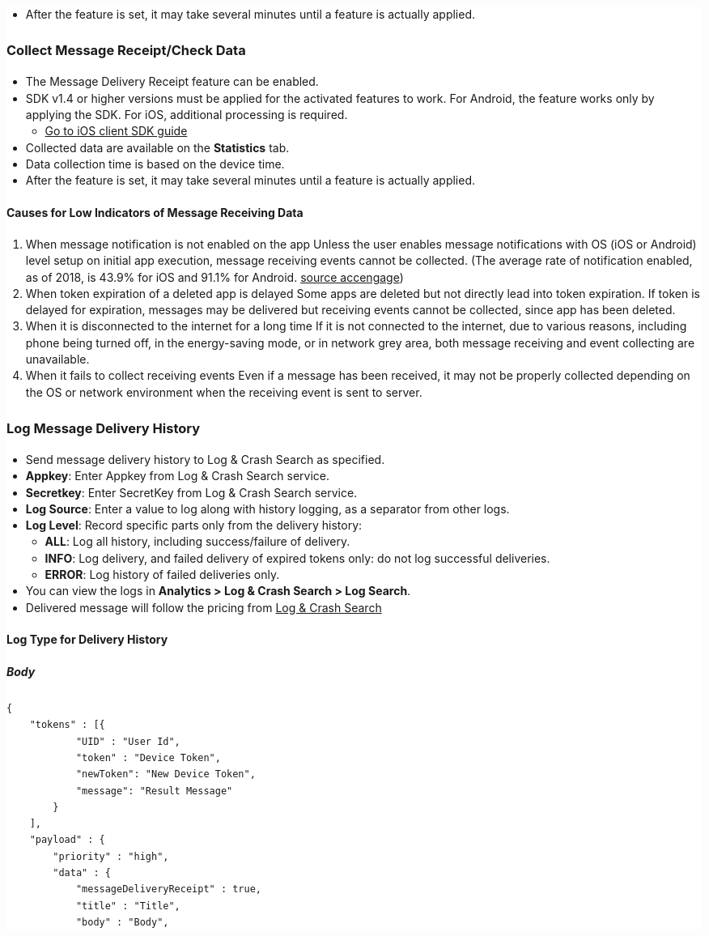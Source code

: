 - After the feature is set, it may take several minutes until a feature is actually applied. 

<span id="message-delivery-receipient"></span>
### Collect Message Receipt/Check Data

- The Message Delivery Receipt feature can be enabled. 
- SDK v1.4 or higher versions must be applied for the activated features to work. For Android, the feature works only by applying the SDK. For iOS, additional processing is required.
    - <a href="https://docs.toast.com/ko/TOAST/ko/toast-sdk/push-ios/#_19"  target="_blank">Go to iOS client SDK guide</a>
- Collected data are available on the **Statistics** tab. 
- Data collection time is based on the device time. 
- After the feature is set, it may take several minutes until a feature is actually applied. 

<span id="low-received-event-rates"></span>
#### Causes for Low Indicators of Message Receiving Data    
1. When message notification is not enabled on the app 
Unless the user enables message notifications with OS (iOS or Android) level setup on initial app execution, message receiving events cannot be collected. (The average rate of notification enabled, as of 2018, is 43.9% for iOS and 91.1% for Android. <a href="https://www.accengage.com/press-release-accengage-releases-the-push-notification-benchmark-2018/" target="_blank">source accengage</a>)
2. When token expiration of a deleted app is delayed 
Some apps are deleted but not directly lead into token expiration. If token is delayed for expiration, messages may be delivered but receiving events cannot be collected, since app has been deleted.  
3. When it is disconnected to the internet for a long time 
If it is not connected to the internet, due to various reasons, including phone being turned off, in the energy-saving mode, or in network grey area, both message receiving and event collecting are unavailable.  
4. When it fails to collect receiving events 
Even if a message has been received, it may not be properly collected depending on the OS or network environment when the receiving event is sent to server. 

### Log Message Delivery History
- Send message delivery history to Log & Crash Search as specified.
- **Appkey**: Enter Appkey from Log & Crash Search service.
- **Secretkey**: Enter SecretKey from Log & Crash Search service.
- **Log Source**: Enter a value to log along with history logging, as a separator from other logs.
- **Log Level**: Record specific parts only from the delivery history:
    - **ALL**: Log all history, including success/failure of delivery.
    - **INFO**: Log delivery, and failed delivery of expired tokens only: do not log successful deliveries.
    - **ERROR**: Log history of failed deliveries only.
- You can view the logs in **Analytics > Log & Crash Search > Log Search**.
- Delivered message will follow the pricing from [Log & Crash Search](https://toast.com/service/analytics/log_crash_search/#price)

#### Log Type for Delivery History
##### Body
```
{
	"tokens" : [{
			"UID" : "User Id",
			"token" : "Device Token",
            "newToken": "New Device Token",
            "message": "Result Message"
		}
	],
	"payload" : {
		"priority" : "high",
		"data" : {
			"messageDeliveryReceipt" : true,
			"title" : "Title",
			"body" : "Body",
```
